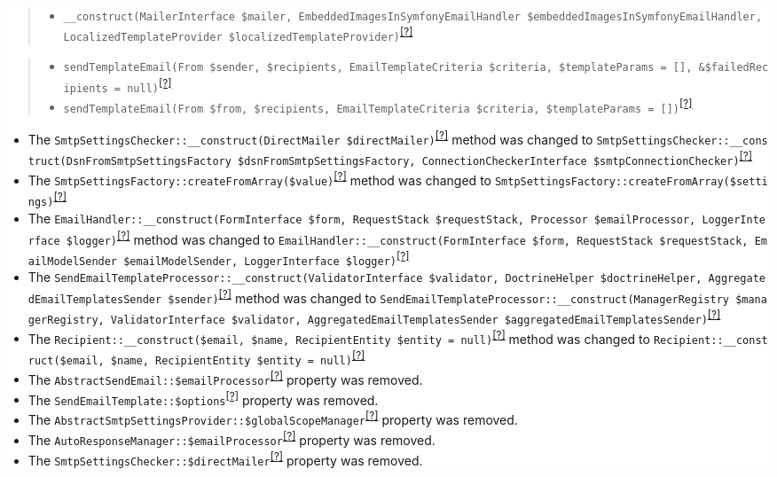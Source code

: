   > - `__construct(MailerInterface $mailer, EmbeddedImagesInSymfonyEmailHandler $embeddedImagesInSymfonyEmailHandler, LocalizedTemplateProvider $localizedTemplateProvider)`<sup>[[?]](https://github.com/oroinc/platform/tree/5.0.0-rc/src/Oro/Bundle/EmailBundle/Manager/EmailTemplateManager.php#L31 "Oro\Bundle\EmailBundle\Manager\EmailTemplateManager")</sup>

  > - `sendTemplateEmail(From $sender, $recipients, EmailTemplateCriteria $criteria, $templateParams = [], &$failedRecipients = null)`<sup>[[?]](https://github.com/oroinc/platform/tree/5.0.0-beta.2/src/Oro/Bundle/EmailBundle/Manager/EmailTemplateManager.php#L44 "Oro\Bundle\EmailBundle\Manager\EmailTemplateManager")</sup>
  > - `sendTemplateEmail(From $from, $recipients, EmailTemplateCriteria $criteria, $templateParams = [])`<sup>[[?]](https://github.com/oroinc/platform/tree/5.0.0-rc/src/Oro/Bundle/EmailBundle/Manager/EmailTemplateManager.php#L49 "Oro\Bundle\EmailBundle\Manager\EmailTemplateManager")</sup>

* The `SmtpSettingsChecker::__construct(DirectMailer $directMailer)`<sup>[[?]](https://github.com/oroinc/platform/tree/5.0.0-beta.2/src/Oro/Bundle/EmailBundle/Mailer/Checker/SmtpSettingsChecker.php#L19 "Oro\Bundle\EmailBundle\Mailer\Checker\SmtpSettingsChecker")</sup> method was changed to `SmtpSettingsChecker::__construct(DsnFromSmtpSettingsFactory $dsnFromSmtpSettingsFactory, ConnectionCheckerInterface $smtpConnectionChecker)`<sup>[[?]](https://github.com/oroinc/platform/tree/5.0.0-rc/src/Oro/Bundle/EmailBundle/Mailer/Checker/SmtpSettingsChecker.php#L17 "Oro\Bundle\EmailBundle\Mailer\Checker\SmtpSettingsChecker")</sup>
* The `SmtpSettingsFactory::createFromArray($value)`<sup>[[?]](https://github.com/oroinc/platform/tree/5.0.0-beta.2/src/Oro/Bundle/EmailBundle/Form/Model/SmtpSettingsFactory.php#L71 "Oro\Bundle\EmailBundle\Form\Model\SmtpSettingsFactory")</sup> method was changed to `SmtpSettingsFactory::createFromArray($settings)`<sup>[[?]](https://github.com/oroinc/platform/tree/5.0.0-rc/src/Oro/Bundle/EmailBundle/Form/Model/SmtpSettingsFactory.php#L54 "Oro\Bundle\EmailBundle\Form\Model\SmtpSettingsFactory")</sup>
* The `EmailHandler::__construct(FormInterface $form, RequestStack $requestStack, Processor $emailProcessor, LoggerInterface $logger)`<sup>[[?]](https://github.com/oroinc/platform/tree/5.0.0-beta.2/src/Oro/Bundle/EmailBundle/Form/Handler/EmailHandler.php#L40 "Oro\Bundle\EmailBundle\Form\Handler\EmailHandler")</sup> method was changed to `EmailHandler::__construct(FormInterface $form, RequestStack $requestStack, EmailModelSender $emailModelSender, LoggerInterface $logger)`<sup>[[?]](https://github.com/oroinc/platform/tree/5.0.0-rc/src/Oro/Bundle/EmailBundle/Form/Handler/EmailHandler.php#L28 "Oro\Bundle\EmailBundle\Form\Handler\EmailHandler")</sup>
* The `SendEmailTemplateProcessor::__construct(ValidatorInterface $validator, DoctrineHelper $doctrineHelper, AggregatedEmailTemplatesSender $sender)`<sup>[[?]](https://github.com/oroinc/platform/tree/5.0.0-beta.2/src/Oro/Bundle/EmailBundle/Async/SendEmailTemplateProcessor.php#L37 "Oro\Bundle\EmailBundle\Async\SendEmailTemplateProcessor")</sup> method was changed to `SendEmailTemplateProcessor::__construct(ManagerRegistry $managerRegistry, ValidatorInterface $validator, AggregatedEmailTemplatesSender $aggregatedEmailTemplatesSender)`<sup>[[?]](https://github.com/oroinc/platform/tree/5.0.0-rc/src/Oro/Bundle/EmailBundle/Async/SendEmailTemplateProcessor.php#L34 "Oro\Bundle\EmailBundle\Async\SendEmailTemplateProcessor")</sup>
* The `Recipient::__construct($email, $name, RecipientEntity $entity = null)`<sup>[[?]](https://github.com/oroinc/platform/tree/5.0.0-beta.2/src/Oro/Bundle/EmailBundle/Model/Recipient.php#L21 "Oro\Bundle\EmailBundle\Model\Recipient")</sup> method was changed to `Recipient::__construct($email, $name, RecipientEntity $entity = null)`<sup>[[?]](https://github.com/oroinc/platform/tree/5.0.0-rc/src/Oro/Bundle/EmailBundle/Model/Recipient.php#L24 "Oro\Bundle\EmailBundle\Model\Recipient")</sup>
* The `AbstractSendEmail::$emailProcessor`<sup>[[?]](https://github.com/oroinc/platform/tree/5.0.0-beta.2/src/Oro/Bundle/EmailBundle/Workflow/Action/AbstractSendEmail.php#L21 "Oro\Bundle\EmailBundle\Workflow\Action\AbstractSendEmail::$emailProcessor")</sup> property was removed.
* The `SendEmailTemplate::$options`<sup>[[?]](https://github.com/oroinc/platform/tree/5.0.0-beta.2/src/Oro/Bundle/EmailBundle/Workflow/Action/SendEmailTemplate.php#L24 "Oro\Bundle\EmailBundle\Workflow\Action\SendEmailTemplate::$options")</sup> property was removed.
* The `AbstractSmtpSettingsProvider::$globalScopeManager`<sup>[[?]](https://github.com/oroinc/platform/tree/5.0.0-beta.2/src/Oro/Bundle/EmailBundle/Provider/AbstractSmtpSettingsProvider.php#L20 "Oro\Bundle\EmailBundle\Provider\AbstractSmtpSettingsProvider::$globalScopeManager")</sup> property was removed.
* The `AutoResponseManager::$emailProcessor`<sup>[[?]](https://github.com/oroinc/platform/tree/5.0.0-beta.2/src/Oro/Bundle/EmailBundle/Manager/AutoResponseManager.php#L44 "Oro\Bundle\EmailBundle\Manager\AutoResponseManager::$emailProcessor")</sup> property was removed.
* The `SmtpSettingsChecker::$directMailer`<sup>[[?]](https://github.com/oroinc/platform/tree/5.0.0-beta.2/src/Oro/Bundle/EmailBundle/Mailer/Checker/SmtpSettingsChecker.php#L14 "Oro\Bundle\EmailBundle\Mailer\Checker\SmtpSettingsChecker::$directMailer")</sup> property was removed.